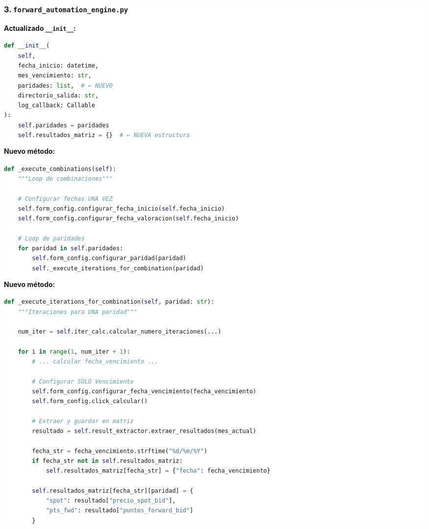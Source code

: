 
### 3. `forward_automation_engine.py`

**Actualizado `__init__`:**
```python
def __init__(
    self,
    fecha_inicio: datetime,
    mes_vencimiento: str,
    paridades: list,  # ← NUEVO
    directorio_salida: str,
    log_callback: Callable
):
    self.paridades = paridades
    self.resultados_matriz = {}  # ← NUEVA estructura
```

**Nuevo método:**
```python
def _execute_combinations(self):
    """Loop de combinaciones"""
    
    # Configurar fechas UNA VEZ
    self.form_config.configurar_fecha_inicio(self.fecha_inicio)
    self.form_config.configurar_fecha_valoracion(self.fecha_inicio)
    
    # Loop de paridades
    for paridad in self.paridades:
        self.form_config.configurar_paridad(paridad)
        self._execute_iterations_for_combination(paridad)
```

**Nuevo método:**
```python
def _execute_iterations_for_combination(self, paridad: str):
    """Iteraciones para UNA paridad"""
    
    num_iter = self.iter_calc.calcular_numero_iteraciones(...)
    
    for i in range(1, num_iter + 1):
        # ... calcular fecha_vencimiento ...
        
        # Configurar SOLO Vencimiento
        self.form_config.configurar_fecha_vencimiento(fecha_vencimiento)
        self.form_config.click_calcular()
        
        # Extraer y guardar en matriz
        resultado = self.result_extractor.extraer_resultados(mes_actual)
        
        fecha_str = fecha_vencimiento.strftime("%d/%m/%Y")
        if fecha_str not in self.resultados_matriz:
            self.resultados_matriz[fecha_str] = {"fecha": fecha_vencimiento}
        
        self.resultados_matriz[fecha_str][paridad] = {
            "spot": resultado["precio_spot_bid"],
            "pts_fwd": resultado["puntos_forward_bid"]
        }
```
